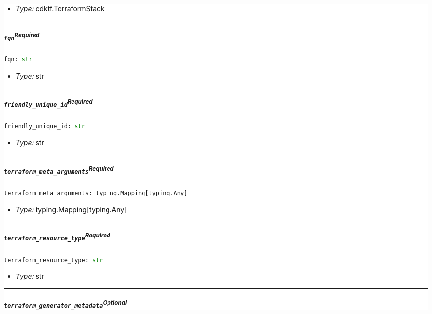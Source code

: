 - *Type:* cdktf.TerraformStack

---

##### `fqn`<sup>Required</sup> <a name="fqn" id="@ithings/cdktf-provider-openstack.networkingRbacPolicyV2.NetworkingRbacPolicyV2.property.fqn"></a>

```python
fqn: str
```

- *Type:* str

---

##### `friendly_unique_id`<sup>Required</sup> <a name="friendly_unique_id" id="@ithings/cdktf-provider-openstack.networkingRbacPolicyV2.NetworkingRbacPolicyV2.property.friendlyUniqueId"></a>

```python
friendly_unique_id: str
```

- *Type:* str

---

##### `terraform_meta_arguments`<sup>Required</sup> <a name="terraform_meta_arguments" id="@ithings/cdktf-provider-openstack.networkingRbacPolicyV2.NetworkingRbacPolicyV2.property.terraformMetaArguments"></a>

```python
terraform_meta_arguments: typing.Mapping[typing.Any]
```

- *Type:* typing.Mapping[typing.Any]

---

##### `terraform_resource_type`<sup>Required</sup> <a name="terraform_resource_type" id="@ithings/cdktf-provider-openstack.networkingRbacPolicyV2.NetworkingRbacPolicyV2.property.terraformResourceType"></a>

```python
terraform_resource_type: str
```

- *Type:* str

---

##### `terraform_generator_metadata`<sup>Optional</sup> <a name="terraform_generator_metadata" id="@ithings/cdktf-provider-openstack.networkingRbacPolicyV2.NetworkingRbacPolicyV2.property.terraformGeneratorMetadata"></a>
